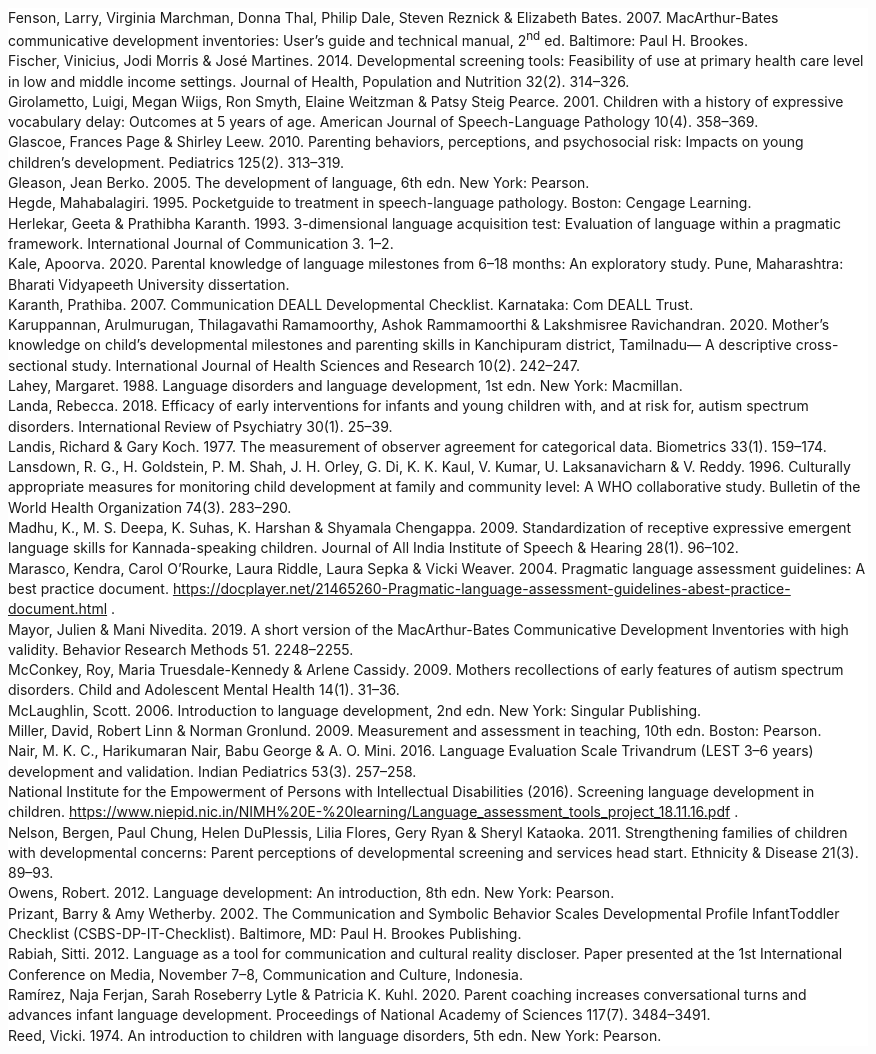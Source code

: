 Fenson, Larry, Virginia Marchman, Donna Thal, Philip Dale, Steven Reznick & Elizabeth Bates. 2007. MacArthur-Bates communicative development inventories: User’s guide and technical manual, $2 ^ { \mathrm { n d } }$ ed. Baltimore: Paul H. Brookes.   
Fischer, Vinicius, Jodi Morris & José Martines. 2014. Developmental screening tools: Feasibility of use at primary health care level in low and middle income settings. Journal of Health, Population and Nutrition 32(2). 314–326.   
Girolametto, Luigi, Megan Wiigs, Ron Smyth, Elaine Weitzman & Patsy Steig Pearce. 2001. Children with a history of expressive vocabulary delay: Outcomes at 5 years of age. American Journal of Speech-Language Pathology 10(4). 358–369.   
Glascoe, Frances Page & Shirley Leew. 2010. Parenting behaviors, perceptions, and psychosocial risk: Impacts on young children’s development. Pediatrics 125(2). 313–319.   
Gleason, Jean Berko. 2005. The development of language, 6th edn. New York: Pearson.   
Hegde, Mahabalagiri. 1995. Pocketguide to treatment in speech-language pathology. Boston: Cengage Learning.   
Herlekar, Geeta & Prathibha Karanth. 1993. 3-dimensional language acquisition test: Evaluation of language within a pragmatic framework. International Journal of Communication 3. 1–2.   
Kale, Apoorva. 2020. Parental knowledge of language milestones from 6–18 months: An exploratory study. Pune, Maharashtra: Bharati Vidyapeeth University dissertation.   
Karanth, Prathiba. 2007. Communication DEALL Developmental Checklist. Karnataka: Com DEALL Trust.   
Karuppannan, Arulmurugan, Thilagavathi Ramamoorthy, Ashok Rammamoorthi & Lakshmisree Ravichandran. 2020. Mother’s knowledge on child’s developmental milestones and parenting skills in Kanchipuram district, Tamilnadu— A descriptive cross-sectional study. International Journal of Health Sciences and Research 10(2). 242–247.   
Lahey, Margaret. 1988. Language disorders and language development, 1st edn. New York: Macmillan.   
Landa, Rebecca. 2018. Efficacy of early interventions for infants and young children with, and at risk for, autism spectrum disorders. International Review of Psychiatry 30(1). 25–39.   
Landis, Richard & Gary Koch. 1977. The measurement of observer agreement for categorical data. Biometrics 33(1). 159–174.   
Lansdown, R. G., H. Goldstein, P. M. Shah, J. H. Orley, G. Di, K. K. Kaul, V. Kumar, U. Laksanavicharn & V. Reddy. 1996. Culturally appropriate measures for monitoring child development at family and community level: A WHO collaborative study. Bulletin of the World Health Organization 74(3). 283–290.   
Madhu, K., M. S. Deepa, K. Suhas, K. Harshan & Shyamala Chengappa. 2009. Standardization of receptive expressive emergent language skills for Kannada-speaking children. Journal of All India Institute of Speech & Hearing 28(1). 96–102.   
Marasco, Kendra, Carol O’Rourke, Laura Riddle, Laura Sepka & Vicki Weaver. 2004. Pragmatic language assessment guidelines: A best practice document. https://docplayer.net/21465260-Pragmatic-language-assessment-guidelines-abest-practice-document.html .   
Mayor, Julien & Mani Nivedita. 2019. A short version of the MacArthur-Bates Communicative Development Inventories with high validity. Behavior Research Methods 51. 2248–2255.   
McConkey, Roy, Maria Truesdale-Kennedy & Arlene Cassidy. 2009. Mothers recollections of early features of autism spectrum disorders. Child and Adolescent Mental Health 14(1). 31–36.   
McLaughlin, Scott. 2006. Introduction to language development, 2nd edn. New York: Singular Publishing.   
Miller, David, Robert Linn & Norman Gronlund. 2009. Measurement and assessment in teaching, 10th edn. Boston: Pearson.   
Nair, M. K. C., Harikumaran Nair, Babu George & A. O. Mini. 2016. Language Evaluation Scale Trivandrum (LEST 3–6 years) development and validation. Indian Pediatrics 53(3). 257–258.   
National Institute for the Empowerment of Persons with Intellectual Disabilities (2016). Screening language development in children. https://www.niepid.nic.in/NIMH%20E-%20learning/Language_assessment_tools_project_18.11.16.pdf .   
Nelson, Bergen, Paul Chung, Helen DuPlessis, Lilia Flores, Gery Ryan & Sheryl Kataoka. 2011. Strengthening families of children with developmental concerns: Parent perceptions of developmental screening and services head start. Ethnicity & Disease 21(3). 89–93.   
Owens, Robert. 2012. Language development: An introduction, 8th edn. New York: Pearson.   
Prizant, Barry & Amy Wetherby. 2002. The Communication and Symbolic Behavior Scales Developmental Profile InfantToddler Checklist (CSBS-DP-IT-Checklist). Baltimore, MD: Paul H. Brookes Publishing.   
Rabiah, Sitti. 2012. Language as a tool for communication and cultural reality discloser. Paper presented at the 1st International Conference on Media, November 7–8, Communication and Culture, Indonesia.   
Ramírez, Naja Ferjan, Sarah Roseberry Lytle & Patricia K. Kuhl. 2020. Parent coaching increases conversational turns and advances infant language development. Proceedings of National Academy of Sciences 117(7). 3484–3491.   
Reed, Vicki. 1974. An introduction to children with language disorders, 5th edn. New York: Pearson.   